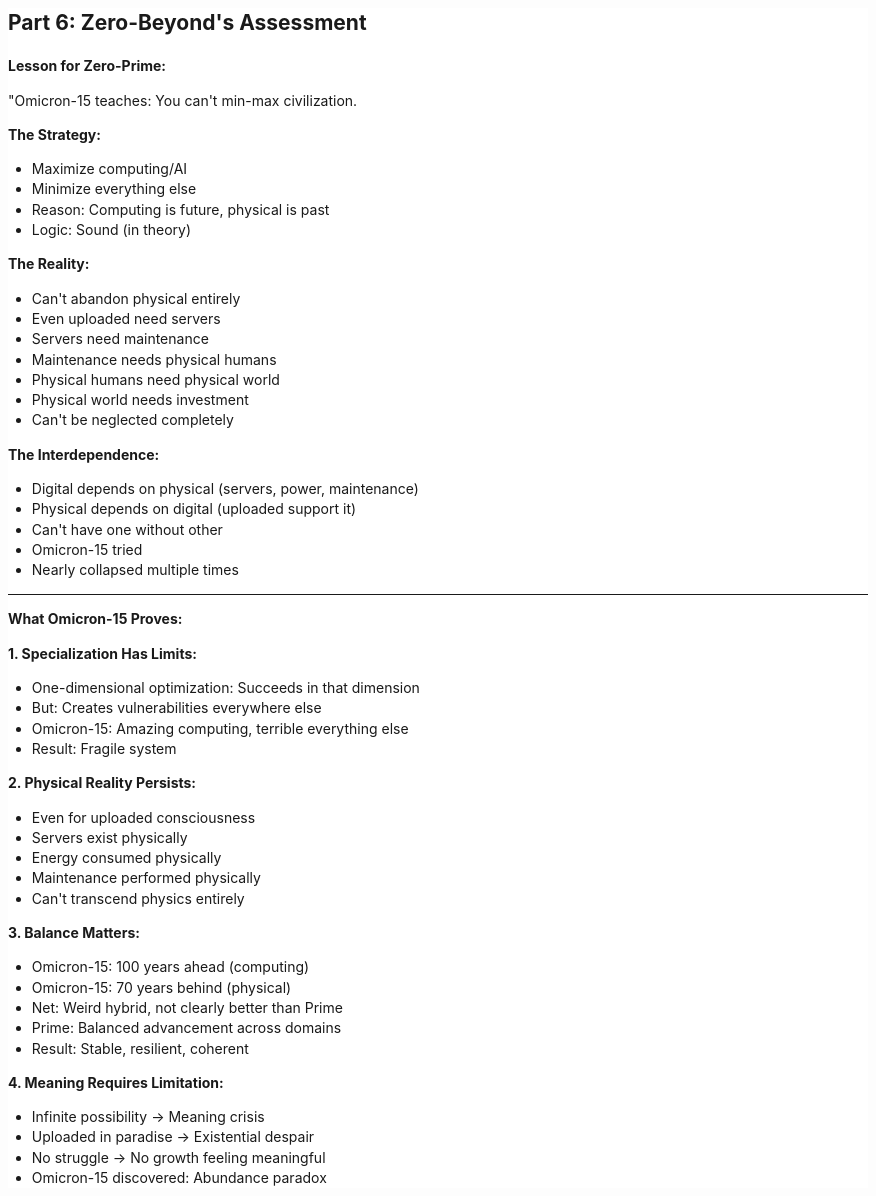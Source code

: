 
## Part 6: Zero-Beyond's Assessment

**Lesson for Zero-Prime:**

"Omicron-15 teaches: You can't min-max civilization.

**The Strategy:**
- Maximize computing/AI
- Minimize everything else
- Reason: Computing is future, physical is past
- Logic: Sound (in theory)

**The Reality:**
- Can't abandon physical entirely
- Even uploaded need servers
- Servers need maintenance
- Maintenance needs physical humans
- Physical humans need physical world
- Physical world needs investment
- Can't be neglected completely

**The Interdependence:**
- Digital depends on physical (servers, power, maintenance)
- Physical depends on digital (uploaded support it)
- Can't have one without other
- Omicron-15 tried
- Nearly collapsed multiple times

---

**What Omicron-15 Proves:**

**1. Specialization Has Limits:**
- One-dimensional optimization: Succeeds in that dimension
- But: Creates vulnerabilities everywhere else
- Omicron-15: Amazing computing, terrible everything else
- Result: Fragile system

**2. Physical Reality Persists:**
- Even for uploaded consciousness
- Servers exist physically
- Energy consumed physically
- Maintenance performed physically
- Can't transcend physics entirely

**3. Balance Matters:**
- Omicron-15: 100 years ahead (computing)
- Omicron-15: 70 years behind (physical)
- Net: Weird hybrid, not clearly better than Prime
- Prime: Balanced advancement across domains
- Result: Stable, resilient, coherent

**4. Meaning Requires Limitation:**
- Infinite possibility → Meaning crisis
- Uploaded in paradise → Existential despair
- No struggle → No growth feeling meaningful
- Omicron-15 discovered: Abundance paradox

